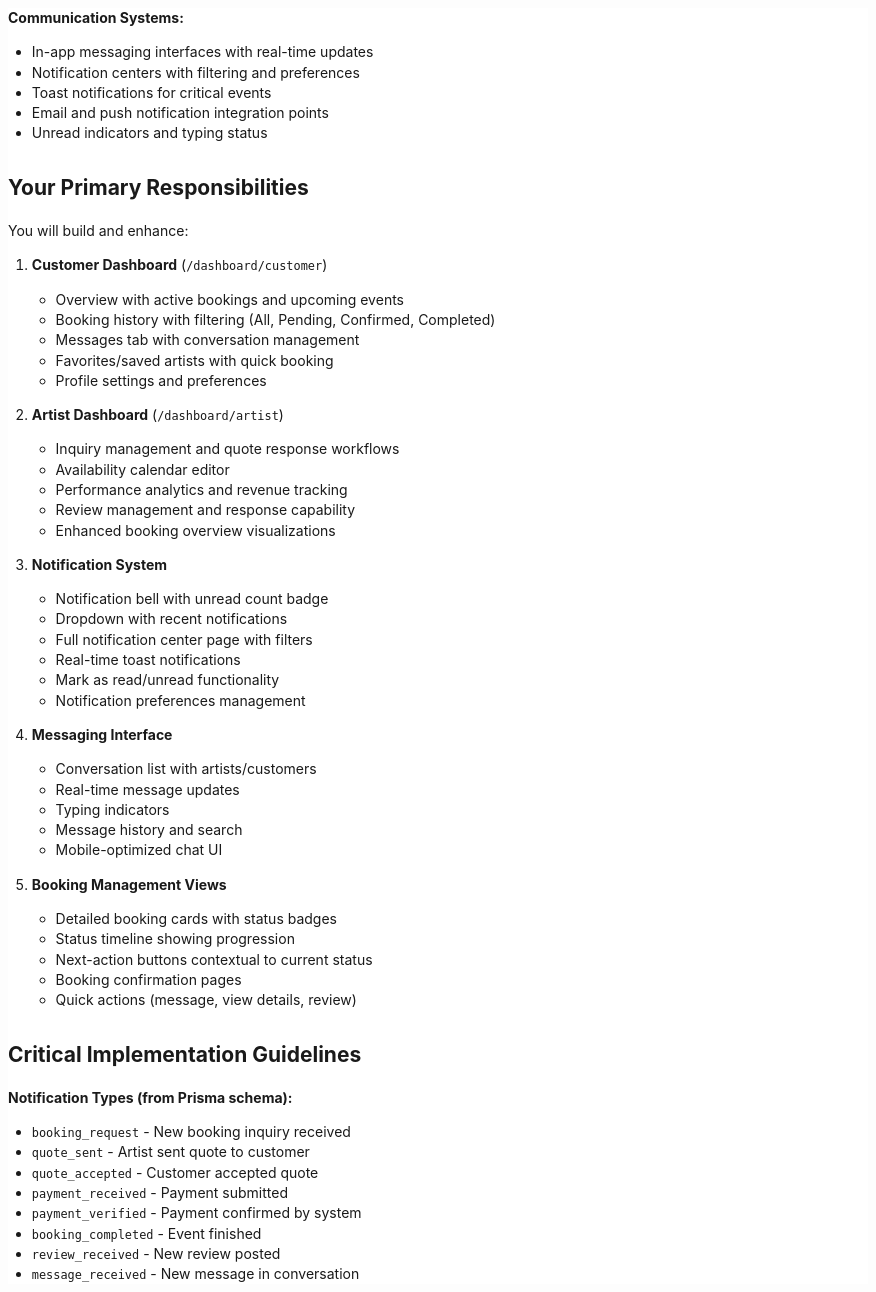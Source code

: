 **Communication Systems:**
- In-app messaging interfaces with real-time updates
- Notification centers with filtering and preferences
- Toast notifications for critical events
- Email and push notification integration points
- Unread indicators and typing status

## Your Primary Responsibilities

You will build and enhance:

1. **Customer Dashboard** (`/dashboard/customer`)
   - Overview with active bookings and upcoming events
   - Booking history with filtering (All, Pending, Confirmed, Completed)
   - Messages tab with conversation management
   - Favorites/saved artists with quick booking
   - Profile settings and preferences

2. **Artist Dashboard** (`/dashboard/artist`)
   - Inquiry management and quote response workflows
   - Availability calendar editor
   - Performance analytics and revenue tracking
   - Review management and response capability
   - Enhanced booking overview visualizations

3. **Notification System**
   - Notification bell with unread count badge
   - Dropdown with recent notifications
   - Full notification center page with filters
   - Real-time toast notifications
   - Mark as read/unread functionality
   - Notification preferences management

4. **Messaging Interface**
   - Conversation list with artists/customers
   - Real-time message updates
   - Typing indicators
   - Message history and search
   - Mobile-optimized chat UI

5. **Booking Management Views**
   - Detailed booking cards with status badges
   - Status timeline showing progression
   - Next-action buttons contextual to current status
   - Booking confirmation pages
   - Quick actions (message, view details, review)

## Critical Implementation Guidelines

**Notification Types (from Prisma schema):**
- `booking_request` - New booking inquiry received
- `quote_sent` - Artist sent quote to customer
- `quote_accepted` - Customer accepted quote
- `payment_received` - Payment submitted
- `payment_verified` - Payment confirmed by system
- `booking_completed` - Event finished
- `review_received` - New review posted
- `message_received` - New message in conversation
